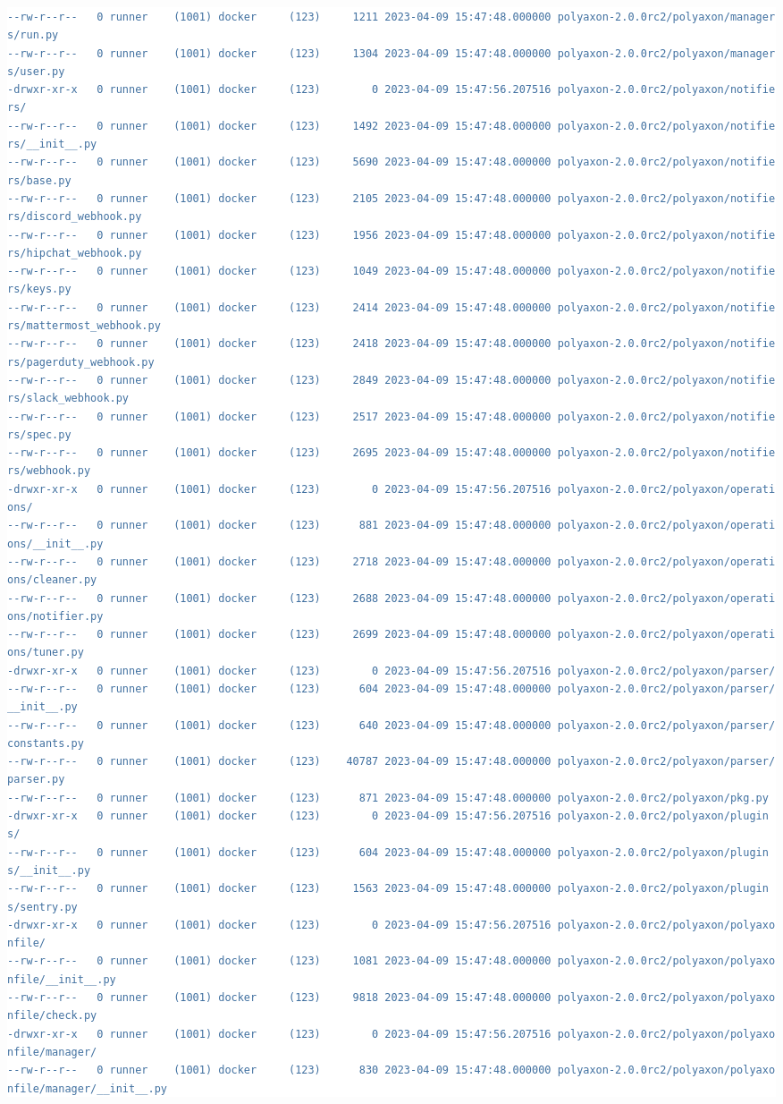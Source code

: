 ```diff
--rw-r--r--   0 runner    (1001) docker     (123)     1211 2023-04-09 15:47:48.000000 polyaxon-2.0.0rc2/polyaxon/managers/run.py
--rw-r--r--   0 runner    (1001) docker     (123)     1304 2023-04-09 15:47:48.000000 polyaxon-2.0.0rc2/polyaxon/managers/user.py
-drwxr-xr-x   0 runner    (1001) docker     (123)        0 2023-04-09 15:47:56.207516 polyaxon-2.0.0rc2/polyaxon/notifiers/
--rw-r--r--   0 runner    (1001) docker     (123)     1492 2023-04-09 15:47:48.000000 polyaxon-2.0.0rc2/polyaxon/notifiers/__init__.py
--rw-r--r--   0 runner    (1001) docker     (123)     5690 2023-04-09 15:47:48.000000 polyaxon-2.0.0rc2/polyaxon/notifiers/base.py
--rw-r--r--   0 runner    (1001) docker     (123)     2105 2023-04-09 15:47:48.000000 polyaxon-2.0.0rc2/polyaxon/notifiers/discord_webhook.py
--rw-r--r--   0 runner    (1001) docker     (123)     1956 2023-04-09 15:47:48.000000 polyaxon-2.0.0rc2/polyaxon/notifiers/hipchat_webhook.py
--rw-r--r--   0 runner    (1001) docker     (123)     1049 2023-04-09 15:47:48.000000 polyaxon-2.0.0rc2/polyaxon/notifiers/keys.py
--rw-r--r--   0 runner    (1001) docker     (123)     2414 2023-04-09 15:47:48.000000 polyaxon-2.0.0rc2/polyaxon/notifiers/mattermost_webhook.py
--rw-r--r--   0 runner    (1001) docker     (123)     2418 2023-04-09 15:47:48.000000 polyaxon-2.0.0rc2/polyaxon/notifiers/pagerduty_webhook.py
--rw-r--r--   0 runner    (1001) docker     (123)     2849 2023-04-09 15:47:48.000000 polyaxon-2.0.0rc2/polyaxon/notifiers/slack_webhook.py
--rw-r--r--   0 runner    (1001) docker     (123)     2517 2023-04-09 15:47:48.000000 polyaxon-2.0.0rc2/polyaxon/notifiers/spec.py
--rw-r--r--   0 runner    (1001) docker     (123)     2695 2023-04-09 15:47:48.000000 polyaxon-2.0.0rc2/polyaxon/notifiers/webhook.py
-drwxr-xr-x   0 runner    (1001) docker     (123)        0 2023-04-09 15:47:56.207516 polyaxon-2.0.0rc2/polyaxon/operations/
--rw-r--r--   0 runner    (1001) docker     (123)      881 2023-04-09 15:47:48.000000 polyaxon-2.0.0rc2/polyaxon/operations/__init__.py
--rw-r--r--   0 runner    (1001) docker     (123)     2718 2023-04-09 15:47:48.000000 polyaxon-2.0.0rc2/polyaxon/operations/cleaner.py
--rw-r--r--   0 runner    (1001) docker     (123)     2688 2023-04-09 15:47:48.000000 polyaxon-2.0.0rc2/polyaxon/operations/notifier.py
--rw-r--r--   0 runner    (1001) docker     (123)     2699 2023-04-09 15:47:48.000000 polyaxon-2.0.0rc2/polyaxon/operations/tuner.py
-drwxr-xr-x   0 runner    (1001) docker     (123)        0 2023-04-09 15:47:56.207516 polyaxon-2.0.0rc2/polyaxon/parser/
--rw-r--r--   0 runner    (1001) docker     (123)      604 2023-04-09 15:47:48.000000 polyaxon-2.0.0rc2/polyaxon/parser/__init__.py
--rw-r--r--   0 runner    (1001) docker     (123)      640 2023-04-09 15:47:48.000000 polyaxon-2.0.0rc2/polyaxon/parser/constants.py
--rw-r--r--   0 runner    (1001) docker     (123)    40787 2023-04-09 15:47:48.000000 polyaxon-2.0.0rc2/polyaxon/parser/parser.py
--rw-r--r--   0 runner    (1001) docker     (123)      871 2023-04-09 15:47:48.000000 polyaxon-2.0.0rc2/polyaxon/pkg.py
-drwxr-xr-x   0 runner    (1001) docker     (123)        0 2023-04-09 15:47:56.207516 polyaxon-2.0.0rc2/polyaxon/plugins/
--rw-r--r--   0 runner    (1001) docker     (123)      604 2023-04-09 15:47:48.000000 polyaxon-2.0.0rc2/polyaxon/plugins/__init__.py
--rw-r--r--   0 runner    (1001) docker     (123)     1563 2023-04-09 15:47:48.000000 polyaxon-2.0.0rc2/polyaxon/plugins/sentry.py
-drwxr-xr-x   0 runner    (1001) docker     (123)        0 2023-04-09 15:47:56.207516 polyaxon-2.0.0rc2/polyaxon/polyaxonfile/
--rw-r--r--   0 runner    (1001) docker     (123)     1081 2023-04-09 15:47:48.000000 polyaxon-2.0.0rc2/polyaxon/polyaxonfile/__init__.py
--rw-r--r--   0 runner    (1001) docker     (123)     9818 2023-04-09 15:47:48.000000 polyaxon-2.0.0rc2/polyaxon/polyaxonfile/check.py
-drwxr-xr-x   0 runner    (1001) docker     (123)        0 2023-04-09 15:47:56.207516 polyaxon-2.0.0rc2/polyaxon/polyaxonfile/manager/
--rw-r--r--   0 runner    (1001) docker     (123)      830 2023-04-09 15:47:48.000000 polyaxon-2.0.0rc2/polyaxon/polyaxonfile/manager/__init__.py
```